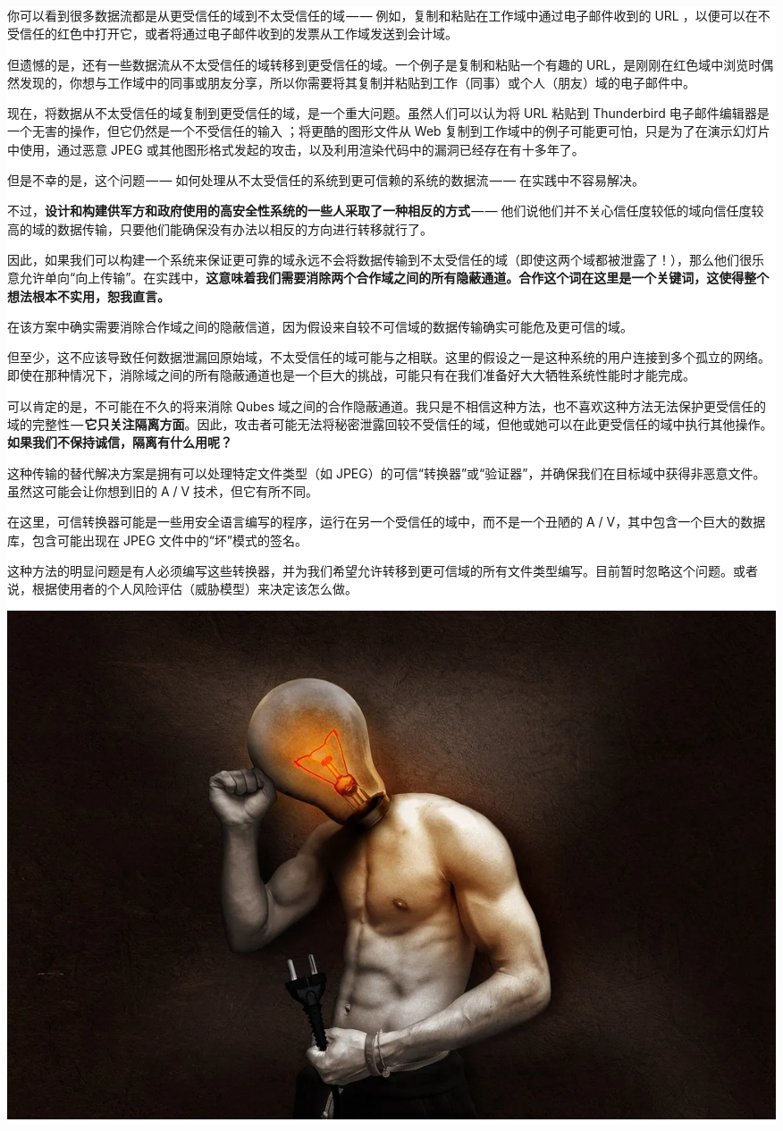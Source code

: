 你可以看到很多数据流都是从更受信任的域到不太受信任的域 — — 例如，复制和粘贴在工作域中通过电子邮件收到的 URL ，以便可以在不受信任的红色中打开它，或者将通过电子邮件收到的发票从工作域发送到会计域。

但遗憾的是，还有一些数据流从不太受信任的域转移到更受信任的域。一个例子是复制和粘贴一个有趣的 URL，是刚刚在红色域中浏览时偶然发现的，你想与工作域中的同事或朋友分享，所以你需要将其复制并粘贴到工作（同事）或个人（朋友）域的电子邮件中。

现在，将数据从不太受信任的域复制到更受信任的域，是一个重大问题。虽然人们可以认为将 URL 粘贴到 Thunderbird 电子邮件编辑器是一个无害的操作，但它仍然是一个不受信任的输入 ；将更酷的图形文件从 Web 复制到工作域中的例子可能更可怕，只是为了在演示幻灯片中使用，通过恶意 JPEG 或其他图形格式发起的攻击，以及利用渲染代码中的漏洞已经存在有十多年了。

但是不幸的是，这个问题 — — 如何处理从不太受信任的系统到更可信赖的系统的数据流 — — 在实践中不容易解决。

不过，**设计和构建供军方和政府使用的高安全性系统的一些人采取了一种相反的方式** — — 他们说他们并不关心信任度较低的域向信任度较高的域的数据传输，只要他们能确保没有办法以相反的方向进行转移就行了。

因此，如果我们可以构建一个系统来保证更可靠的域永远不会将数据传输到不太受信任的域（即使这两个域都被泄露了！），那么他们很乐意允许单向“向上传输”。在实践中，**这意味着我们需要消除两个合作域之间的所有隐蔽通道。合作这个词在这里是一个关键词，这使得整个想法根本不实用，恕我直言。**

在该方案中确实需要消除合作域之间的隐蔽信道，因为假设来自较不可信域的数据传输确实可能危及更可信的域。

但至少，这不应该导致任何数据泄漏回原始域，不太受信任的域可能与之相联。这里的假设之一是这种系统的用户连接到多个孤立的网络。即使在那种情况下，消除域之间的所有隐蔽通道也是一个巨大的挑战，可能只有在我们准备好大大牺牲系统性能时才能完成。

可以肯定的是，不可能在不久的将来消除 Qubes 域之间的合作隐蔽通道。我只是不相信这种方法，也不喜欢这种方法无法保护更受信任的域的完整性 — **它只关注隔离方面**。因此，攻击者可能无法将秘密泄露回较不受信任的域，但他或她可以在此更受信任的域中执行其他操作。**如果我们不保持诚信，隔离有什么用呢？**

这种传输的替代解决方案是拥有可以处理特定文件类型（如 JPEG）的可信“转换器”或“验证器”，并确保我们在目标域中获得非恶意文件。虽然这可能会让你想到旧的 A / V 技术，但它有所不同。

在这里，可信转换器可能是一些用安全语言编写的程序，运行在另一个受信任的域中，而不是一个丑陋的 A / V，其中包含一个巨大的数据库，包含可能出现在 JPEG 文件中的“坏”模式的签名。

这种方法的明显问题是有人必须编写这些转换器，并为我们希望允许转移到更可信域的所有文件类型编写。目前暂时忽略这个问题。或者说，根据使用者的个人风险评估（威胁模型）来决定该怎么做。

![](images/3.webp)
